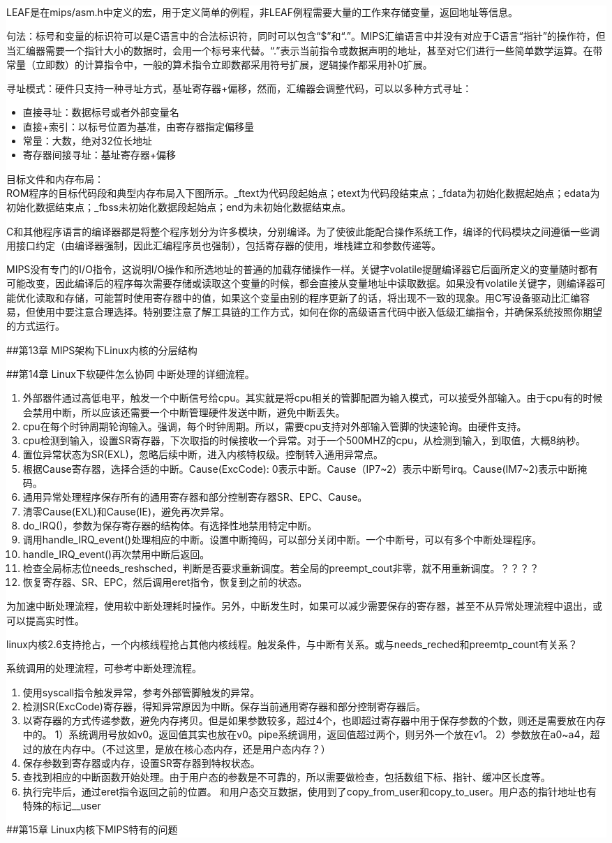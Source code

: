 LEAF是在mips/asm.h中定义的宏，用于定义简单的例程，非LEAF例程需要大量的工作来存储变量，返回地址等信息。

句法：标号和变量的标识符可以是C语言中的合法标识符，同时可以包含“$”和“.”。MIPS汇编语言中并没有对应于C语言“指针”的操作符，但当汇编器需要一个指针大小的数据时，会用一个标号来代替。“.”表示当前指令或数据声明的地址，甚至对它们进行一些简单数学运算。在带常量（立即数）的计算指令中，一般的算术指令立即数都采用符号扩展，逻辑操作都采用补0扩展。

寻址模式：硬件只支持一种寻址方式，基址寄存器+偏移，然而，汇编器会调整代码，可以以多种方式寻址：
* 直接寻址：数据标号或者外部变量名
* 直接+索引：以标号位置为基准，由寄存器指定偏移量
* 常量：大数，绝对32位长地址
* 寄存器间接寻址：基址寄存器+偏移

目标文件和内存布局：  
    ROM程序的目标代码段和典型内存布局入下图所示。_ftext为代码段起始点；etext为代码段结束点；_fdata为初始化数据起始点；edata为初始化数据结束点；_fbss未初始化数据段起始点；end为未初始化数据结束点。

   C和其他程序语言的编译器都是将整个程序划分为许多模块，分别编译。为了使彼此能配合操作系统工作，编译的代码模块之间遵循一些调用接口约定（由编译器强制，因此汇编程序员也强制），包括寄存器的使用，堆栈建立和参数传递等。

MIPS没有专门的I/O指令，这说明I/O操作和所选地址的普通的加载存储操作一样。关键字volatile提醒编译器它后面所定义的变量随时都有可能改变，因此编译后的程序每次需要存储或读取这个变量的时候，都会直接从变量地址中读取数据。如果没有volatile关键字，则编译器可能优化读取和存储，可能暂时使用寄存器中的值，如果这个变量由别的程序更新了的话，将出现不一致的现象。用C写设备驱动比汇编容易，但使用中要注意合理选择。特别要注意了解工具链的工作方式，如何在你的高级语言代码中嵌入低级汇编指令，并确保系统按照你期望的方式运行。

##第13章 MIPS架构下Linux内核的分层结构

##第14章 Linux下软硬件怎么协同
中断处理的详细流程。
1.  外部器件通过高低电平，触发一个中断信号给cpu。其实就是将cpu相关的管脚配置为输入模式，可以接受外部输入。由于cpu有的时候会禁用中断，所以应该还需要一个中断管理硬件发送中断，避免中断丢失。
2.  cpu在每个时钟周期轮询输入。强调，每个时钟周期。所以，需要cpu支持对外部输入管脚的快速轮询。由硬件支持。
3.  cpu检测到输入，设置SR寄存器，下次取指的时候接收一个异常。对于一个500MHZ的cpu，从检测到输入，到取值，大概8纳秒。
4.  置位异常状态为SR(EXL)，忽略后续中断，进入内核特权级。控制转入通用异常点。
5.  根据Cause寄存器，选择合适的中断。Cause(ExcCode): 0表示中断。Cause（IP7~2）表示中断号irq。Cause(IM7~2)表示中断掩码。
6.  通用异常处理程序保存所有的通用寄存器和部分控制寄存器SR、EPC、Cause。
7.  清零Cause(EXL)和Cause(IE)，避免再次异常。
8.  do_IRQ()，参数为保存寄存器的结构体。有选择性地禁用特定中断。
9.  调用handle_IRQ_event()处理相应的中断。设置中断掩码，可以部分关闭中断。一个中断号，可以有多个中断处理程序。
10. handle_IRQ_event()再次禁用中断后返回。
11. 检查全局标志位needs_reshsched，判断是否要求重新调度。若全局的preempt_cout非零，就不用重新调度。？？？？
12. 恢复寄存器、SR、EPC，然后调用eret指令，恢复到之前的状态。

为加速中断处理流程，使用软中断处理耗时操作。另外，中断发生时，如果可以减少需要保存的寄存器，甚至不从异常处理流程中退出，或可以提高实时性。

linux内核2.6支持抢占，一个内核线程抢占其他内核线程。触发条件，与中断有关系。或与needs_reched和preemtp_count有关系？

系统调用的处理流程，可参考中断处理流程。
1. 使用syscall指令触发异常，参考外部管脚触发的异常。
2. 检测SR(ExcCode)寄存器，得知异常原因为中断。保存当前通用寄存器和部分控制寄存器后。
3. 以寄存器的方式传递参数，避免内存拷贝。但是如果参数较多，超过4个，也即超过寄存器中用于保存参数的个数，则还是需要放在内存中的。
    1）系统调用号放如v0。返回值其实也放在v0。pipe系统调用，返回值超过两个，则另外一个放在v1。
    2）参数放在a0~a4，超过的放在内存中。（不过这里，是放在核心态内存，还是用户态内存？）
4. 保存参数到寄存器或内存，设置SR寄存器到特权状态。
5. 查找到相应的中断函数开始处理。由于用户态的参数是不可靠的，所以需要做检查，包括数组下标、指针、缓冲区长度等。
6. 执行完毕后，通过eret指令返回之前的位置。
和用户态交互数据，使用到了copy_from_user和copy_to_user。用户态的指针地址也有特殊的标记__user


##第15章 Linux内核下MIPS特有的问题





 


 
